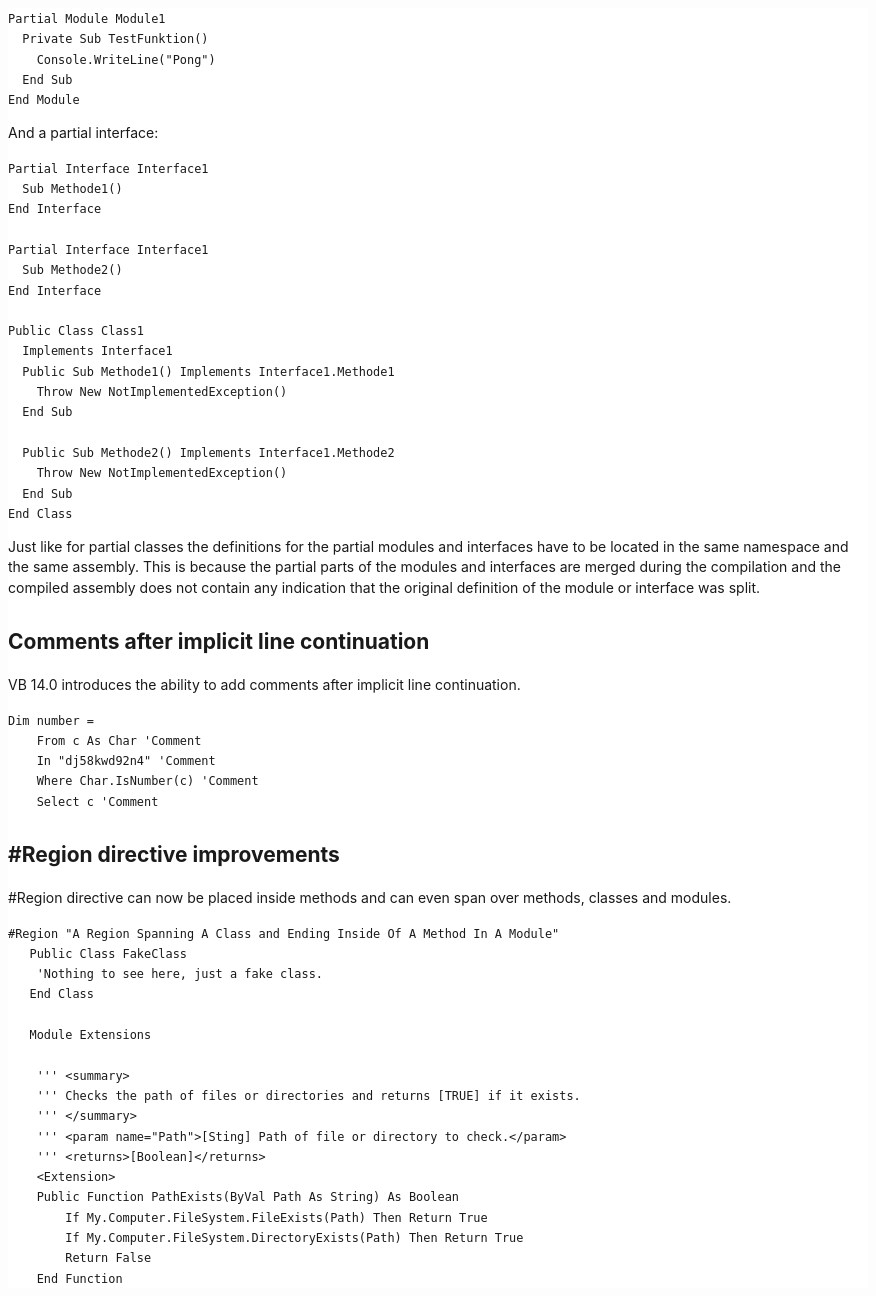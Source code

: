     Partial Module Module1
      Private Sub TestFunktion()
        Console.WriteLine("Pong")
      End Sub
    End Module

And a partial interface:

    Partial Interface Interface1
      Sub Methode1()
    End Interface
    
    Partial Interface Interface1
      Sub Methode2()
    End Interface
    
    Public Class Class1
      Implements Interface1
      Public Sub Methode1() Implements Interface1.Methode1
        Throw New NotImplementedException()
      End Sub
    
      Public Sub Methode2() Implements Interface1.Methode2
        Throw New NotImplementedException()
      End Sub
    End Class

Just like for partial classes the definitions for the partial modules and interfaces have to be located in the same namespace and the same assembly. This is because the partial parts of the modules and interfaces are merged during the compilation and the compiled assembly does not contain any indication that the original definition of the module or interface was split.

## Comments after implicit line continuation
VB 14.0 introduces the ability to add comments after implicit line continuation.

    Dim number =
        From c As Char 'Comment
        In "dj58kwd92n4" 'Comment
        Where Char.IsNumber(c) 'Comment
        Select c 'Comment

## #Region directive improvements
#Region directive can now be placed inside methods and can even span over methods, classes and modules.

   

    #Region "A Region Spanning A Class and Ending Inside Of A Method In A Module"
       Public Class FakeClass
        'Nothing to see here, just a fake class.
       End Class
    
       Module Extensions
    
        ''' <summary>
        ''' Checks the path of files or directories and returns [TRUE] if it exists.
        ''' </summary>
        ''' <param name="Path">[Sting] Path of file or directory to check.</param>
        ''' <returns>[Boolean]</returns>
        <Extension>
        Public Function PathExists(ByVal Path As String) As Boolean
            If My.Computer.FileSystem.FileExists(Path) Then Return True
            If My.Computer.FileSystem.DirectoryExists(Path) Then Return True
            Return False
        End Function
    